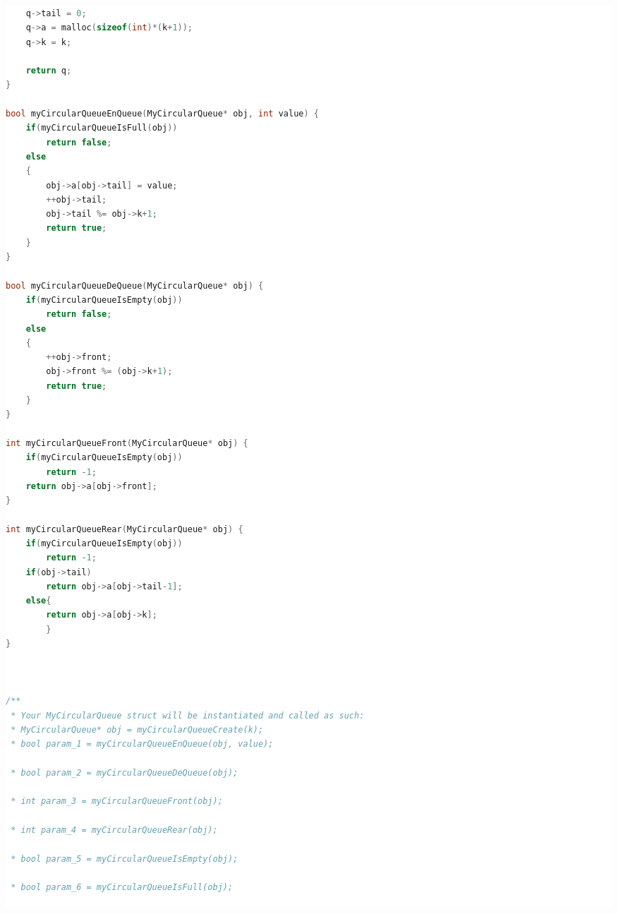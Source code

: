 ```c
    q->tail = 0;
    q->a = malloc(sizeof(int)*(k+1));
    q->k = k;
    
    return q;
}

bool myCircularQueueEnQueue(MyCircularQueue* obj, int value) {
    if(myCircularQueueIsFull(obj))
        return false;
    else
    {
        obj->a[obj->tail] = value;
        ++obj->tail;
        obj->tail %= obj->k+1;
        return true;
    }
}

bool myCircularQueueDeQueue(MyCircularQueue* obj) {
    if(myCircularQueueIsEmpty(obj))
        return false;
    else
    {
        ++obj->front;
        obj->front %= (obj->k+1);
        return true;
    }
}

int myCircularQueueFront(MyCircularQueue* obj) {
    if(myCircularQueueIsEmpty(obj))
        return -1;
    return obj->a[obj->front];
}

int myCircularQueueRear(MyCircularQueue* obj) {
    if(myCircularQueueIsEmpty(obj))
        return -1;
    if(obj->tail)
        return obj->a[obj->tail-1];
    else{
        return obj->a[obj->k];
        }
}



/**
 * Your MyCircularQueue struct will be instantiated and called as such:
 * MyCircularQueue* obj = myCircularQueueCreate(k);
 * bool param_1 = myCircularQueueEnQueue(obj, value);
 
 * bool param_2 = myCircularQueueDeQueue(obj);
 
 * int param_3 = myCircularQueueFront(obj);
 
 * int param_4 = myCircularQueueRear(obj);
 
 * bool param_5 = myCircularQueueIsEmpty(obj);
 
 * bool param_6 = myCircularQueueIsFull(obj);
 
```